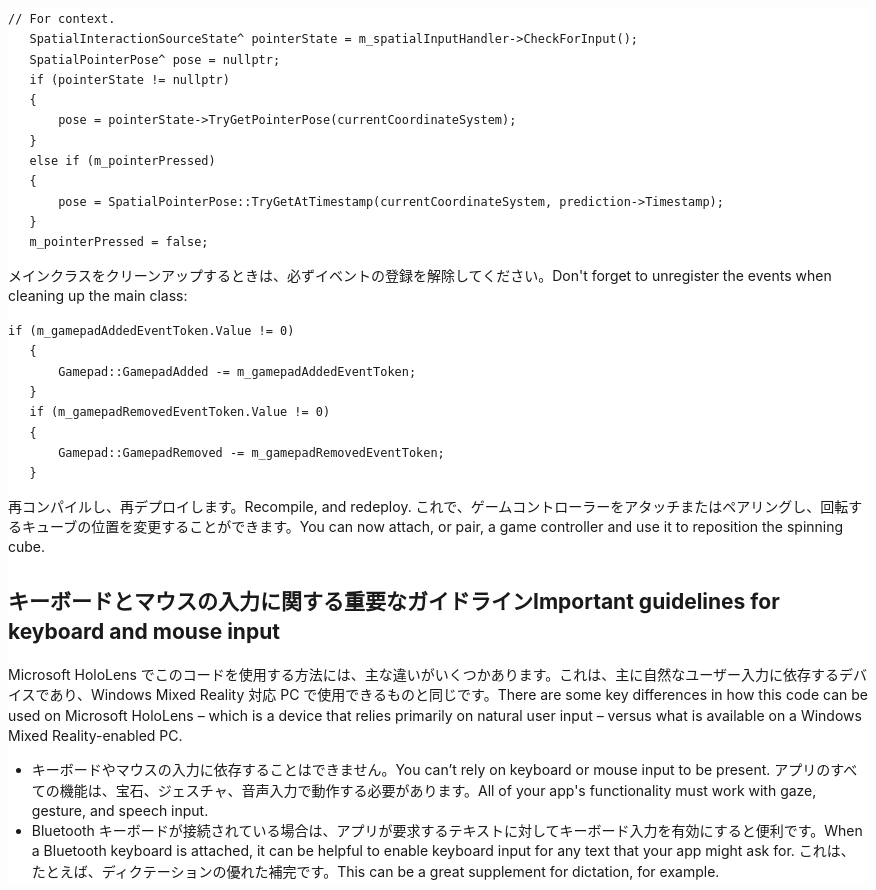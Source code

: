 ```
// For context.
   SpatialInteractionSourceState^ pointerState = m_spatialInputHandler->CheckForInput();
   SpatialPointerPose^ pose = nullptr;
   if (pointerState != nullptr)
   {
       pose = pointerState->TryGetPointerPose(currentCoordinateSystem);
   }
   else if (m_pointerPressed)
   {
       pose = SpatialPointerPose::TryGetAtTimestamp(currentCoordinateSystem, prediction->Timestamp);
   }
   m_pointerPressed = false;
```

<span data-ttu-id="e0f5b-152">メインクラスをクリーンアップするときは、必ずイベントの登録を解除してください。</span><span class="sxs-lookup"><span data-stu-id="e0f5b-152">Don't forget to unregister the events when cleaning up the main class:</span></span>

```
if (m_gamepadAddedEventToken.Value != 0)
   {
       Gamepad::GamepadAdded -= m_gamepadAddedEventToken;
   }
   if (m_gamepadRemovedEventToken.Value != 0)
   {
       Gamepad::GamepadRemoved -= m_gamepadRemovedEventToken;
   }
```

<span data-ttu-id="e0f5b-153">再コンパイルし、再デプロイします。</span><span class="sxs-lookup"><span data-stu-id="e0f5b-153">Recompile, and redeploy.</span></span> <span data-ttu-id="e0f5b-154">これで、ゲームコントローラーをアタッチまたはペアリングし、回転するキューブの位置を変更することができます。</span><span class="sxs-lookup"><span data-stu-id="e0f5b-154">You can now attach, or pair, a game controller and use it to reposition the spinning cube.</span></span>

## <a name="important-guidelines-for-keyboard-and-mouse-input"></a><span data-ttu-id="e0f5b-155">キーボードとマウスの入力に関する重要なガイドライン</span><span class="sxs-lookup"><span data-stu-id="e0f5b-155">Important guidelines for keyboard and mouse input</span></span>

<span data-ttu-id="e0f5b-156">Microsoft HoloLens でこのコードを使用する方法には、主な違いがいくつかあります。これは、主に自然なユーザー入力に依存するデバイスであり、Windows Mixed Reality 対応 PC で使用できるものと同じです。</span><span class="sxs-lookup"><span data-stu-id="e0f5b-156">There are some key differences in how this code can be used on Microsoft HoloLens – which is a device that relies primarily on natural user input – versus what is available on a Windows Mixed Reality-enabled PC.</span></span>
* <span data-ttu-id="e0f5b-157">キーボードやマウスの入力に依存することはできません。</span><span class="sxs-lookup"><span data-stu-id="e0f5b-157">You can’t rely on keyboard or mouse input to be present.</span></span> <span data-ttu-id="e0f5b-158">アプリのすべての機能は、宝石、ジェスチャ、音声入力で動作する必要があります。</span><span class="sxs-lookup"><span data-stu-id="e0f5b-158">All of your app's functionality must work with gaze, gesture, and speech input.</span></span>
* <span data-ttu-id="e0f5b-159">Bluetooth キーボードが接続されている場合は、アプリが要求するテキストに対してキーボード入力を有効にすると便利です。</span><span class="sxs-lookup"><span data-stu-id="e0f5b-159">When a Bluetooth keyboard is attached, it can be helpful to enable keyboard input for any text that your app might ask for.</span></span> <span data-ttu-id="e0f5b-160">これは、たとえば、ディクテーションの優れた補完です。</span><span class="sxs-lookup"><span data-stu-id="e0f5b-160">This can be a great supplement for dictation, for example.</span></span>